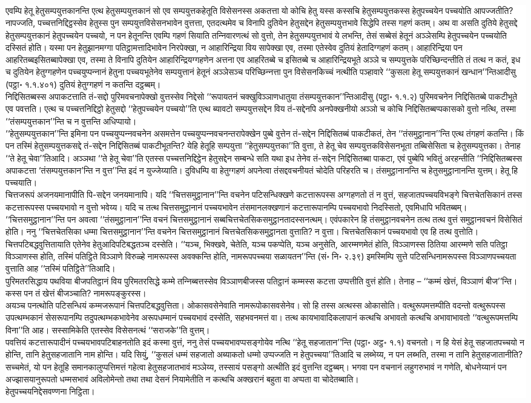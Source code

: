 एवम्पि हेतू हेतुसम्पयुत्तकानन्ति एत्थ हेतुसम्पयुत्तकानं सो एव सम्पयुत्तकहेतूति विसेसनस्स अकतत्ता यो कोचि हेतु यस्स कस्सचि हेतुसम्पयुत्तकस्स हेतुपच्‍चयेन पच्‍चयोति आपज्‍जतीति? नापज्‍जति, पच्‍चत्तनिद्दिट्ठस्सेव हेतुस्स पुन सम्पयुत्तविसेसनभावेन वुत्तत्ता, एतदत्थमेव च विनापि दुतियेन हेतुसद्देन हेतुसम्पयुत्तभावे सिद्धेपि तस्स गहणं कतम्। अथ वा असति दुतिये हेतुसद्दे हेतुसम्पयुत्तकानं हेतुपच्‍चयेन पच्‍चयो, न पन हेतूनन्ति एवम्पि गहणं सियाति तन्‍निवारणत्थं सो वुत्तो, तेन हेतुसम्पयुत्तभावं ये लभन्ति, तेसं सब्बेसं हेतूनं अञ्‍ञेसम्पि हेतुपच्‍चयेन पच्‍चयोति दस्सितं होति। यस्मा पन हेतुझानमग्गा पतिट्ठामत्तादिभावेन निरपेक्खा, न आहारिन्द्रिया विय सापेक्खा एव, तस्मा एतेस्वेव दुतियं हेतादिग्गहणं कतम्। आहारिन्द्रिया पन आहरितब्बइसितब्बापेक्खा एव, तस्मा ते विनापि दुतियेन आहारिन्द्रियग्गहणेन अत्तना एव आहरितब्बे च इसितब्बे च आहारिन्द्रियभूते अञ्‍ञे च सम्पयुत्तके परिच्छिन्दन्तीति तं तत्थ न कतं, इध च दुतियेन हेतुग्गहणेन पच्‍चयुप्पन्‍नानं हेतुना पच्‍चयभूतेनेव सम्पयुत्तानं हेतूनं अञ्‍ञेसञ्‍च परिच्छिन्‍नत्ता पुन विसेसनकिच्‍चं नत्थीति पञ्हावारे ‘‘कुसला हेतू सम्पयुत्तकानं खन्धान’’न्तिआदीसु (पट्ठा॰ १.१.४०१) दुतियं हेतुग्गहणं न कतन्ति दट्ठब्बम्।  
निद्दिसितब्बस्स अपाकटत्ताति तं-सद्दो पुरिमवचनापेक्खो वुत्तस्सेव निद्देसो ‘‘रूपायतनं चक्खुविञ्‍ञाणधातुया तंसम्पयुत्तकान’’न्तिआदीसु (पट्ठा॰ १.१.२) पुरिमवचनेन निद्दिसितब्बे पाकटीभूते एव पवत्तति। एत्थ च पच्‍चत्तनिद्दिट्ठो हेतुसद्दो ‘‘हेतुपच्‍चयेन पच्‍चयो’’ति एत्थ ब्यावटो सम्पयुत्तसद्देन विय तं-सद्देनपि अनपेक्खनीयो अञ्‍ञो च कोचि निद्दिसितब्बप्पकासको वुत्तो नत्थि, तस्मा ‘‘तंसम्पयुत्तकान’’न्ति च न वुत्तन्ति अधिप्पायो।  
‘‘हेतुसम्पयुत्तकान’’न्ति इमिना पन पच्‍चयुप्पन्‍नवचनेन असमत्तेन पच्‍चयुप्पन्‍नवचनन्तरापेक्खेन पुब्बे वुत्तेन तं-सद्देन निद्दिसितब्बं पाकटीकतं, तेन ‘‘तंसमुट्ठानान’’न्ति एत्थ तंगहणं कतन्ति। किं पन तस्मिं हेतुसम्पयुत्तकसद्दे तं-सद्देन निद्दिसितब्बं पाकटीभूतन्ति? येहि हेतूहि सम्पयुत्ता ‘‘हेतुसम्पयुत्तका’’ति वुत्ता, ते हेतू चेव सम्पयुत्तकविसेसनभूता तब्बिसेसिता च हेतुसम्पयुत्तका। तेनाह ‘‘ते हेतू चेवा’’तिआदि। अञ्‍ञथा ‘‘ते हेतू चेवा’’ति एतस्स पच्‍चत्तनिद्दिट्ठेन हेतुसद्देन सम्बन्धे सति यथा इध तेनेव तं-सद्देन निद्दिसितब्बा पाकटा, एवं पुब्बेपि भवितुं अरहन्तीति ‘‘निद्दिसितब्बस्स अपाकटत्ता ‘तंसम्पयुत्तकान’न्ति न वुत्त’’न्ति इदं न युज्‍जेय्याति। दुविधम्पि वा हेतुग्गहणं अपनेत्वा तंसद्दवचनीयतं चोदेति परिहरति च। तंसमुट्ठानानन्ति च हेतुसमुट्ठानानन्ति युत्तम्। हेतू हि पच्‍चयाति।  
चित्तजरूपं अजनयमानापीति पि-सद्देन जनयमानापि। यदि ‘‘चित्तसमुट्ठानान’’न्ति वचनेन पटिसन्धिक्खणे कटत्तारूपस्स अग्गहणतो तं न वुत्तं, सहजातपच्‍चयविभङ्गे चित्तचेतसिकानं तस्स कटत्तारूपस्स पच्‍चयभावो न वुत्तो भवेय्य। यदि च तत्थ चित्तसमुट्ठानानं पच्‍चयभावेन तंसमानलक्खणानं कटत्तारूपानम्पि पच्‍चयभावो निदस्सितो, एवमिधापि भवितब्बम्। ‘‘चित्तसमुट्ठानान’’न्ति पन अवत्वा ‘‘तंसमुट्ठानान’’न्ति वचनं चित्तसमुट्ठानानं सब्बचित्तचेतसिकसमुट्ठानतादस्सनत्थम्। एवंपकारेन हि तंसमुट्ठानवचनेन तत्थ तत्थ वुत्तं समुट्ठानवचनं विसेसितं होति। ननु ‘‘चित्तचेतसिका धम्मा चित्तसमुट्ठानान’’न्ति वचनेन चित्तसमुट्ठानानं चित्तचेतसिकसमुट्ठानता वुत्ताति? न वुत्ता। चित्तचेतसिकानं पच्‍चयभावो एव हि तत्थ वुत्तोति।  
चित्तपटिबद्धवुत्तितायाति एतेनेव हेतुआदिपटिबद्धतञ्‍च दस्सेति। ‘‘यञ्‍च, भिक्खवे, चेतेति, यञ्‍च पकप्पेति, यञ्‍च अनुसेति, आरम्मणमेतं होति, विञ्‍ञाणस्स ठितिया आरम्मणे सति पतिट्ठा विञ्‍ञाणस्स होति, तस्मिं पतिट्ठिते विञ्‍ञाणे विरुळ्हे नामरूपस्स अवक्‍कन्ति होति, नामरूपपच्‍चया सळायतन’’न्ति (सं॰ नि॰ २.३९) इमस्मिम्पि सुत्ते पटिसन्धिनामरूपस्स विञ्‍ञाणपच्‍चयता वुत्ताति आह ‘‘तस्मिं पतिट्ठिते’’तिआदि।  
पुरिमतरसिद्धाय पथविया बीजपतिट्ठानं विय पुरिमतरसिद्धे कम्मे तन्‍निब्बत्तस्सेव विञ्‍ञाणबीजस्स पतिट्ठानं कम्मस्स कटत्ता उप्पत्तीति वुत्तं होति। तेनाह – ‘‘कम्मं खेत्तं, विञ्‍ञाणं बीज’’न्ति। कस्स पन तं खेत्तं बीजञ्‍चाति? नामरूपङ्कुरस्स।  
अयञ्‍च पनत्थोति पटिसन्धियं कम्मजरूपानं चित्तपटिबद्धवुत्तिता। ओकासवसेनेवाति नामरूपोकासवसेनेव। सो हि तस्स अत्थस्स ओकासोति। वत्थुरूपमत्तम्पीति वदन्तो वत्थुरूपस्स उपत्थम्भकानं सेसरूपानम्पि तदुपत्थम्भकभावेनेव अरूपधम्मानं पच्‍चयभावं दस्सेति, सहभवनमत्तं वा। तत्थ कायभावादिकलापानं कत्थचि अभावतो कत्थचि अभावाभावतो ‘‘वत्थुरूपमत्तम्पि विना’’ति आह। सस्सामिकेति एतस्सेव विसेसनत्थं ‘‘सराजके’’ति वुत्तम्।  
पवत्तियं कटत्तारूपादीनं पच्‍चयभावपटिबाहनतोति इदं कस्मा वुत्तं, ननु तेसं पच्‍चयभावप्पसङ्गोयेव नत्थि ‘‘हेतू सहजातान’’न्ति (पट्ठा॰ अट्ठ॰ १.१) वचनतो। न हि येसं हेतू सहजातपच्‍चयो न होन्ति, तानि हेतुसहजातानि नाम होन्ति। यदि सियुं, ‘‘कुसलं धम्मं सहजातो अब्याकतो धम्मो उप्पज्‍जति न हेतुपच्‍चया’’तिआदि च लब्भेय्य, न पन लब्भति, तस्मा न तानि हेतुसहजातानीति? सच्‍चमेतं, यो पन हेतूहि समानकालुप्पत्तिमत्तं गहेत्वा हेतुसहजातभावं मञ्‍ञेय्य, तस्सायं पसङ्गो अत्थीति इदं वुत्तन्ति दट्ठब्बम्। भगवा पन वचनानं लहुगरुभावं न गणेति, बोधनेय्यानं पन अज्झासयानुरूपतो धम्मसभावं अविलोमेन्तो तथा तथा देसनं नियामेतीति न कत्थचि अक्खरानं बहुता वा अप्पता वा चोदेतब्बाति।  
हेतुपच्‍चयनिद्देसवण्णना निट्ठिता।  
